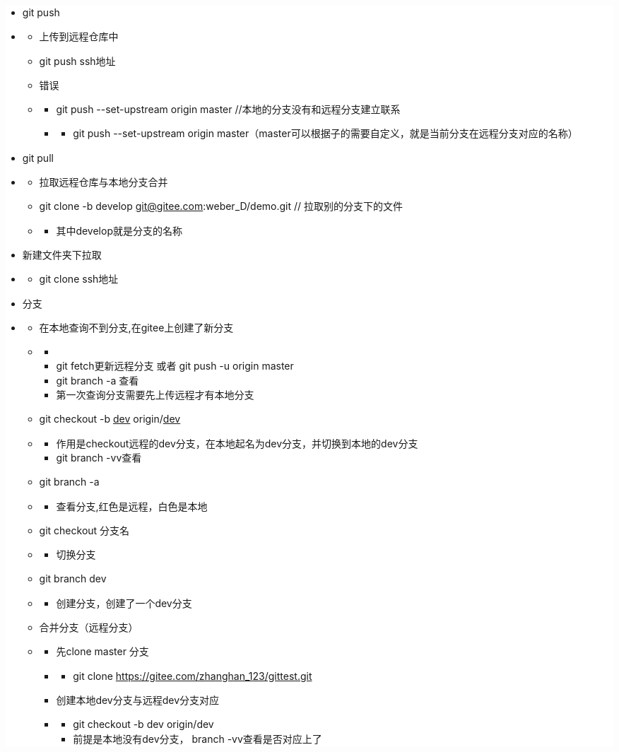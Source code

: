 - git push 

- - 上传到远程仓库中

  - git push ssh地址

  - 错误

  - -   git push --set-upstream origin master //本地的分支没有和远程分支建立联系

    - - git push --set-upstream origin master（master可以根据子的需要自定义，就是当前分支在远程分支对应的名称）

- git pull 

- - 拉取远程仓库与本地分支合并

  - git clone -b develop git@gitee.com:weber_D/demo.git   // 拉取别的分支下的文件

  - - 其中develop就是分支的名称

- 新建文件夹下拉取

- - git clone ssh地址

- 分支

- - 在本地查询不到分支,在gitee上创建了新分支

  - - 
    - git fetch更新远程分支  或者 git push -u origin master 
    - git branch -a 查看
    - 第一次查询分支需要先上传远程才有本地分支

  -  git checkout -b [dev](https://www.baidu.com/s?wd=dev&tn=44039180_cpr&fenlei=mv6quAkxTZn0IZRqIHckPjm4nH00T1YLmWm1nW9hn1I-m1R3nWDd0ZwV5Hcvrjm3rH6sPfKWUMw85HfYnjn4nH6sgvPsT6KdThsqpZwYTjCEQLGCpyw9Uz4Bmy-bIi4WUvYETgN-TLwGUv3EnWmYnjTkPHfkn1n4nHckPWfd) origin/[dev](https://www.baidu.com/s?wd=dev&tn=44039180_cpr&fenlei=mv6quAkxTZn0IZRqIHckPjm4nH00T1YLmWm1nW9hn1I-m1R3nWDd0ZwV5Hcvrjm3rH6sPfKWUMw85HfYnjn4nH6sgvPsT6KdThsqpZwYTjCEQLGCpyw9Uz4Bmy-bIi4WUvYETgN-TLwGUv3EnWmYnjTkPHfkn1n4nHckPWfd)

  - - 作用是checkout远程的dev分支，在本地起名为dev分支，并切换到本地的dev分支
    - git branch -vv查看

  - git branch -a

  - - 查看分支,红色是远程，白色是本地

  - git checkout 分支名

  - - 切换分支

  - git branch dev

  - - 创建分支，创建了一个dev分支

  - 合并分支（远程分支）

  - - 先clone master 分支

    - -   git clone https://gitee.com/zhanghan_123/gittest.git

    - 创建本地dev分支与远程dev分支对应

    - -  git checkout -b dev origin/dev
      - 前提是本地没有dev分支， branch -vv查看是否对应上了
